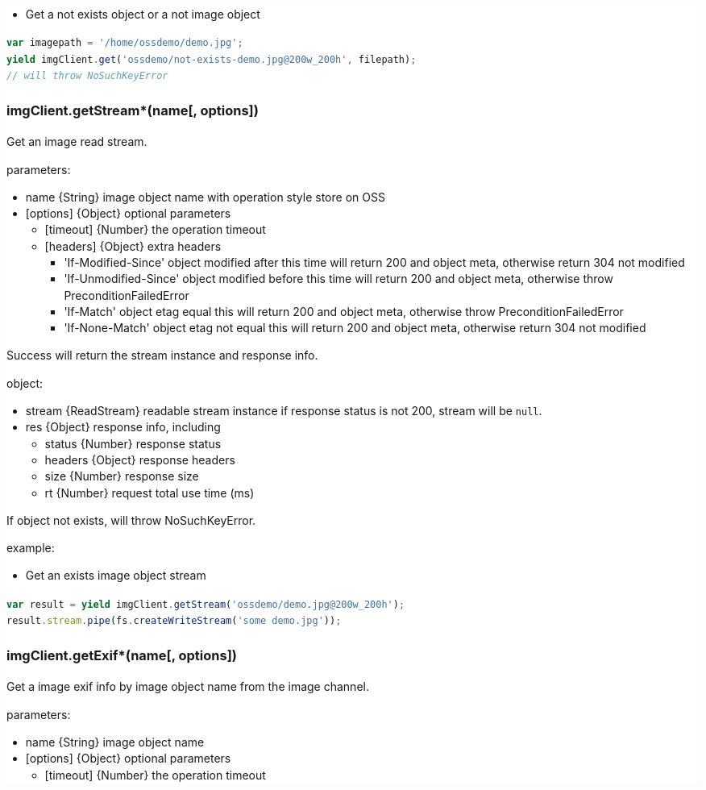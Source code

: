 - Get a not exists object or a not image object

```js
var imagepath = '/home/ossdemo/demo.jpg';
yield imgClient.get('ossdemo/not-exists-demo.jpg@200w_200h', filepath);
// will throw NoSuchKeyError
```

### imgClient.getStream*(name[, options])

Get an image read stream.

parameters:

- name {String} image object name with operation style store on OSS
- [options] {Object} optional parameters
  - [timeout] {Number} the operation timeout
  - [headers] {Object} extra headers
    - 'If-Modified-Since' object modified after this time will return 200 and object meta,
        otherwise return 304 not modified
    - 'If-Unmodified-Since' object modified before this time will return 200 and object meta,
        otherwise throw PreconditionFailedError
    - 'If-Match' object etag equal this will return 200 and object meta,
        otherwise throw PreconditionFailedError
    - 'If-None-Match' object etag not equal this will return 200 and object meta,
        otherwise return 304 not modified

Success will return the stream instance and response info.

object:

- stream {ReadStream} readable stream instance
    if response status is not 200, stream will be `null`.
- res {Object} response info, including
  - status {Number} response status
  - headers {Object} response headers
  - size {Number} response size
  - rt {Number} request total use time (ms)

If object not exists, will throw NoSuchKeyError.

example:

- Get an exists image object stream

```js
var result = yield imgClient.getStream('ossdemo/demo.jpg@200w_200h');
result.stream.pipe(fs.createWriteStream('some demo.jpg'));
```

### imgClient.getExif*(name[, options])

Get a image exif info by image object name from the image channel.

parameters:
- name {String} image object name
- [options] {Object} optional parameters
  - [timeout] {Number} the operation timeout


[npm-image]: https://img.shields.io/npm/v/ali-oss.svg?style=flat-square
[npm-url]: https://npmjs.org/package/ali-oss
[travis-image]: https://img.shields.io/travis/ali-sdk/ali-oss/master.svg?style=flat-square
[travis-url]: https://travis-ci.org/ali-sdk/ali-oss.svg?branch=master
[cov-image]: http://codecov.io/github/ali-sdk/ali-oss/coverage.svg?branch=master
[cov-url]: http://codecov.io/github/ali-sdk/ali-oss?branch=master
[david-image]: https://img.shields.io/david/ali-sdk/ali-oss.svg?style=flat-square
[david-url]: https://david-dm.org/ali-sdk/ali-oss
[generator]: https://developer.mozilla.org/en-US/docs/Web/JavaScript/Reference/Statements/function*